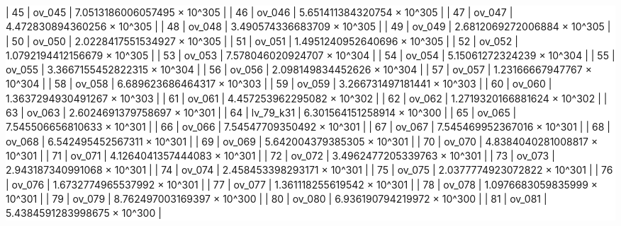 | 45 | ov_045 | 7.0513186006057495 × 10^305 |
| 46 | ov_046 | 5.651411384320754 × 10^305 |
| 47 | ov_047 | 4.472830894360256 × 10^305 |
| 48 | ov_048 | 3.490574336683709 × 10^305 |
| 49 | ov_049 | 2.6812069272006884 × 10^305 |
| 50 | ov_050 | 2.0228417551534927 × 10^305 |
| 51 | ov_051 | 1.4951240952640696 × 10^305 |
| 52 | ov_052 | 1.0792194412156679 × 10^305 |
| 53 | ov_053 | 7.578046020924707 × 10^304 |
| 54 | ov_054 | 5.15061272324239 × 10^304 |
| 55 | ov_055 | 3.3667155452822315 × 10^304 |
| 56 | ov_056 | 2.098149834452626 × 10^304 |
| 57 | ov_057 | 1.23166667947767 × 10^304 |
| 58 | ov_058 | 6.689623686464317 × 10^303 |
| 59 | ov_059 | 3.266731497181441 × 10^303 |
| 60 | ov_060 | 1.3637294930491267 × 10^303 |
| 61 | ov_061 | 4.457253962295082 × 10^302 |
| 62 | ov_062 | 1.2719320166881624 × 10^302 |
| 63 | ov_063 | 2.6024691379758697 × 10^301 |
| 64 | lv_79_k31 | 6.301564151258914 × 10^300 |
| 65 | ov_065 | 7.545506656810633 × 10^301 |
| 66 | ov_066 | 7.54547709350492 × 10^301 |
| 67 | ov_067 | 7.545469952367016 × 10^301 |
| 68 | ov_068 | 6.542495452567311 × 10^301 |
| 69 | ov_069 | 5.642004379385305 × 10^301 |
| 70 | ov_070 | 4.8384040281008817 × 10^301 |
| 71 | ov_071 | 4.1264041357444083 × 10^301 |
| 72 | ov_072 | 3.4962477205339763 × 10^301 |
| 73 | ov_073 | 2.943187340991068 × 10^301 |
| 74 | ov_074 | 2.458453398293171 × 10^301 |
| 75 | ov_075 | 2.0377774923072822 × 10^301 |
| 76 | ov_076 | 1.6732774965537992 × 10^301 |
| 77 | ov_077 | 1.361118255619542 × 10^301 |
| 78 | ov_078 | 1.0976683059835999 × 10^301 |
| 79 | ov_079 | 8.762497003169397 × 10^300 |
| 80 | ov_080 | 6.936190794219972 × 10^300 |
| 81 | ov_081 | 5.4384591283998675 × 10^300 |